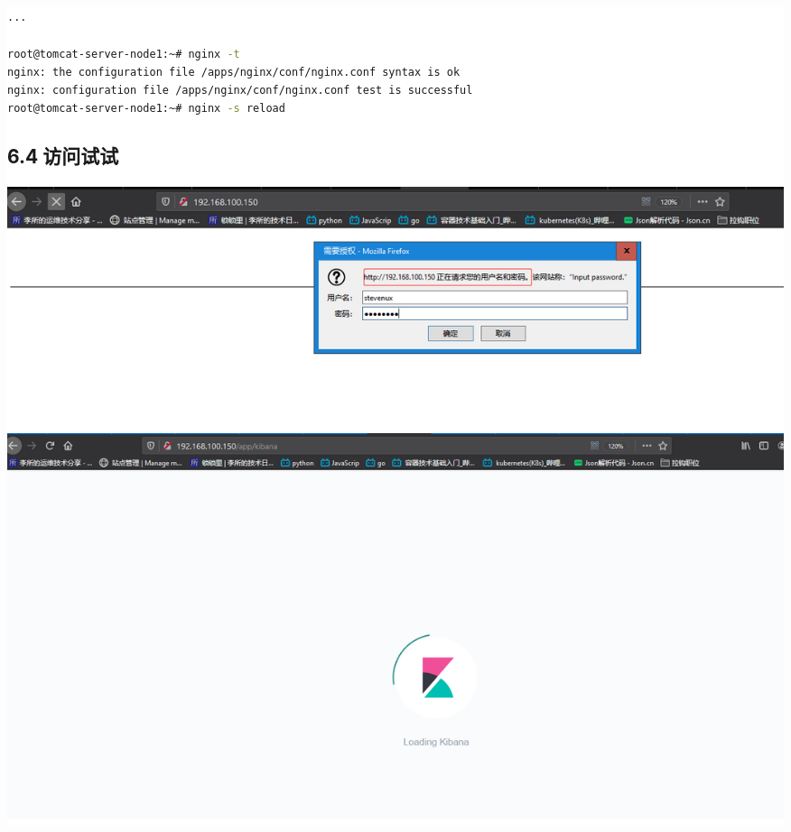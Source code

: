 ```bash
...

root@tomcat-server-node1:~# nginx -t
nginx: the configuration file /apps/nginx/conf/nginx.conf syntax is ok
nginx: configuration file /apps/nginx/conf/nginx.conf test is successful
root@tomcat-server-node1:~# nginx -s reload
```

## 6.4 访问试试

![](png/2020-03-22-23-07-53.png)

![](png/2020-03-22-23-08-04.png)
